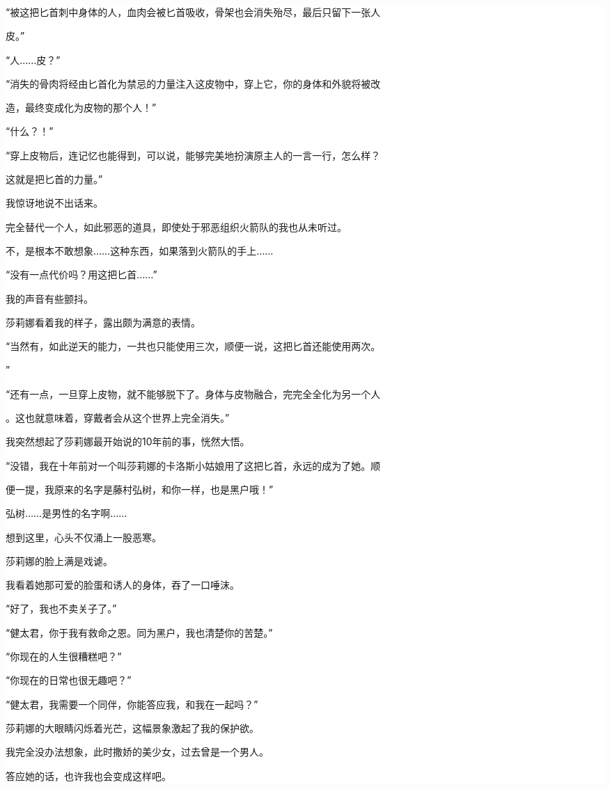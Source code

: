 “被这把匕首刺中身体的人，血肉会被匕首吸收，骨架也会消失殆尽，最后只留下一张人

皮。”

“人……皮？”

“消失的骨肉将经由匕首化为禁忌的力量注入这皮物中，穿上它，你的身体和外貌将被改

造，最终变成化为皮物的那个人！”

“什么？！”

“穿上皮物后，连记忆也能得到，可以说，能够完美地扮演原主人的一言一行，怎么样？

这就是把匕首的力量。”

我惊讶地说不出话来。

完全替代一个人，如此邪恶的道具，即使处于邪恶组织火箭队的我也从未听过。

不，是根本不敢想象……这种东西，如果落到火箭队的手上……

“没有一点代价吗？用这把匕首……”

我的声音有些颤抖。

莎莉娜看着我的样子，露出颇为满意的表情。

“当然有，如此逆天的能力，一共也只能使用三次，顺便一说，这把匕首还能使用两次。

”

“还有一点，一旦穿上皮物，就不能够脱下了。身体与皮物融合，完完全全化为另一个人

。这也就意味着，穿戴者会从这个世界上完全消失。”

我突然想起了莎莉娜最开始说的10年前的事，恍然大悟。

“没错，我在十年前对一个叫莎莉娜的卡洛斯小姑娘用了这把匕首，永远的成为了她。顺

便一提，我原来的名字是藤村弘树，和你一样，也是黑户哦！”

弘树……是男性的名字啊……

想到这里，心头不仅涌上一股恶寒。

莎莉娜的脸上满是戏谑。

我看着她那可爱的脸蛋和诱人的身体，吞了一口唾沫。

“好了，我也不卖关子了。”

“健太君，你于我有救命之恩。同为黑户，我也清楚你的苦楚。”

“你现在的人生很糟糕吧？”

“你现在的日常也很无趣吧？”

“健太君，我需要一个同伴，你能答应我，和我在一起吗？”

莎莉娜的大眼睛闪烁着光芒，这幅景象激起了我的保护欲。

我完全没办法想象，此时撒娇的美少女，过去曾是一个男人。

答应她的话，也许我也会变成这样吧。
